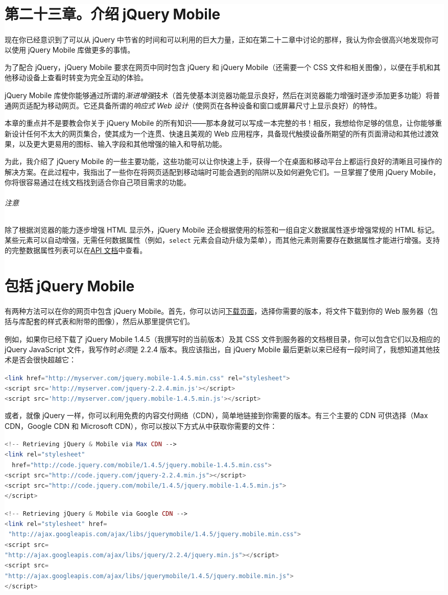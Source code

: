 # 第二十三章。介绍 jQuery Mobile

现在你已经意识到了可以从 jQuery 中节省的时间和可以利用的巨大力量，正如在第二十二章中讨论的那样，我认为你会很高兴地发现你可以使用 jQuery Mobile 库做更多的事情。

为了配合 jQuery，jQuery Mobile 要求在网页中同时包含 jQuery 和 jQuery Mobile（还需要一个 CSS 文件和相关图像），以便在手机和其他移动设备上查看时转变为完全互动的体验。

jQuery Mobile 库使你能够通过所谓的*渐进增强*技术（首先使基本浏览器功能显示良好，然后在浏览器能力增强时逐步添加更多功能）将普通网页适配为移动网页。它还具备所谓的*响应式 Web 设计*（使网页在各种设备和窗口或屏幕尺寸上显示良好）的特性。

本章的重点并不是要教会你关于 jQuery Mobile 的所有知识——那本身就可以写成一本完整的书！相反，我想给你足够的信息，让你能够重新设计任何不太大的网页集合，使其成为一个连贯、快速且美观的 Web 应用程序，具备现代触摸设备所期望的所有页面滑动和其他过渡效果，以及更大更易用的图标、输入字段和其他增强的输入和导航功能。

为此，我介绍了 jQuery Mobile 的一些主要功能，这些功能可以让你快速上手，获得一个在桌面和移动平台上都运行良好的清晰且可操作的解决方案。在此过程中，我指出了一些你在将网页适配到移动端时可能会遇到的陷阱以及如何避免它们。一旦掌握了使用 jQuery Mobile，你将很容易通过在线文档找到适合你自己项目需求的功能。

###### 注意

除了根据浏览器的能力逐步增强 HTML 显示外，jQuery Mobile 还会根据使用的标签和一组自定义数据属性逐步增强常规的 HTML 标记。某些元素可以自动增强，无需任何数据属性（例如，`select` 元素会自动升级为菜单），而其他元素则需要存在数据属性才能进行增强。支持的完整数据属性列表可以在[API 文档](http://api.jquerymobile.com/data-attribute)中查看。

# 包括 jQuery Mobile

有两种方法可以在你的网页中包含 jQuery Mobile。首先，你可以访问[下载页面](http://jquerymobile.com/download)，选择你需要的版本，将文件下载到你的 Web 服务器（包括与库配套的样式表和附带的图像），然后从那里提供它们。

例如，如果你已经下载了 jQuery Mobile 1.4.5（我撰写时的当前版本）及其 CSS 文件到服务器的文档根目录，你可以包含它们以及相应的 jQuery JavaScript 文件，我写作时*必须*是 2.2.4 版本。我应该指出，自 jQuery Mobile 最后更新以来已经有一段时间了，我想知道其他技术是否会很快超越它：

```php
<link href="http://myserver.com/jquery.mobile-1.4.5.min.css" rel="stylesheet">
<script src='http://myserver.com/jquery-2.2.4.min.js'></script>
<script src='http://myserver.com/jquery.mobile-1.4.5.min.js'></script>
```

或者，就像 jQuery 一样，你可以利用免费的内容交付网络（CDN），简单地链接到你需要的版本。有三个主要的 CDN 可供选择（Max CDN，Google CDN 和 Microsoft CDN），你可以按以下方式从中获取你需要的文件：

```php
<!-- Retrieving jQuery & Mobile via Max CDN -->
<link rel="stylesheet"
  href="http://code.jquery.com/mobile/1.4.5/jquery.mobile-1.4.5.min.css">
<script src="http://code.jquery.com/jquery-2.2.4.min.js"></script>
<script src="http://code.jquery.com/mobile/1.4.5/jquery.mobile-1.4.5.min.js">
</script>

```

```php
<!-- Retrieving jQuery & Mobile via Google CDN -->
<link rel="stylesheet" href=
 "http://ajax.googleapis.com/ajax/libs/jquerymobile/1.4.5/jquery.mobile.min.css">
<script src=
"http://ajax.googleapis.com/ajax/libs/jquery/2.2.4/jquery.min.js"></script>
<script src=
"http://ajax.googleapis.com/ajax/libs/jquerymobile/1.4.5/jquery.mobile.min.js">
</script>

```
